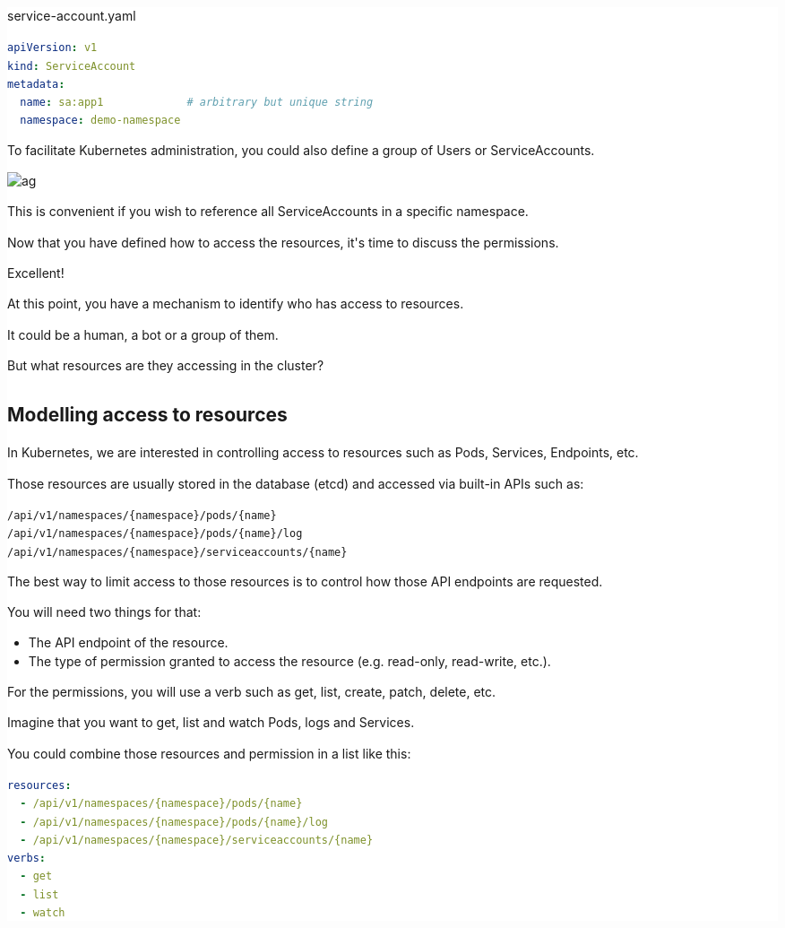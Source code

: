 service-account.yaml

```yaml
apiVersion: v1
kind: ServiceAccount
metadata:
  name: sa:app1             # arbitrary but unique string
  namespace: demo-namespace
```

To facilitate Kubernetes administration, you could also define a group of Users or ServiceAccounts.

![ag](https://learnk8s.io/a/1eb4a62f694ee4280f973938597398ed.svg)

This is convenient if you wish to reference all ServiceAccounts in a specific namespace.

Now that you have defined how to access the resources, it's time to discuss the permissions.

Excellent!

At this point, you have a mechanism to identify who has access to resources.

It could be a human, a bot or a group of them.

But what resources are they accessing in the cluster?

## Modelling access to resources

In Kubernetes, we are interested in controlling access to resources such as Pods, Services, Endpoints, etc.

Those resources are usually stored in the database (etcd) and accessed via built-in APIs such as:

```bash
/api/v1/namespaces/{namespace}/pods/{name}
/api/v1/namespaces/{namespace}/pods/{name}/log
/api/v1/namespaces/{namespace}/serviceaccounts/{name}
```

The best way to limit access to those resources is to control how those API endpoints are requested.

You will need two things for that:

- The API endpoint of the resource.
- The type of permission granted to access the resource (e.g. read-only, read-write, etc.).

For the permissions, you will use a verb such as get, list, create, patch, delete, etc.

Imagine that you want to get, list and watch Pods, logs and Services.

You could combine those resources and permission in a list like this:

```yaml
resources:
  - /api/v1/namespaces/{namespace}/pods/{name}
  - /api/v1/namespaces/{namespace}/pods/{name}/log
  - /api/v1/namespaces/{namespace}/serviceaccounts/{name}
verbs:
  - get
  - list
  - watch
```
